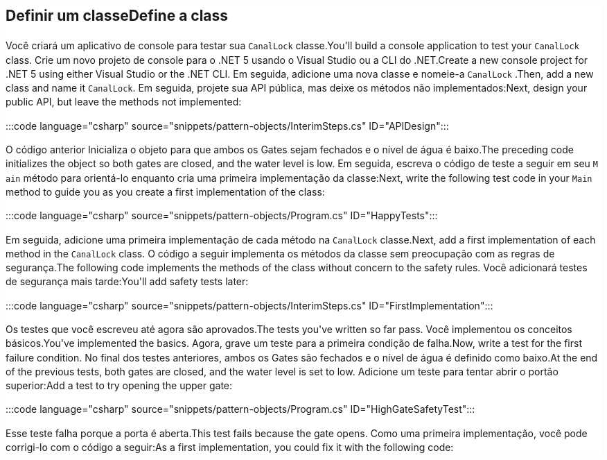 ## <a name="define-a-class"></a><span data-ttu-id="8d902-130">Definir um classe</span><span class="sxs-lookup"><span data-stu-id="8d902-130">Define a class</span></span>

<span data-ttu-id="8d902-131">Você criará um aplicativo de console para testar sua `CanalLock` classe.</span><span class="sxs-lookup"><span data-stu-id="8d902-131">You'll build a console application to test your `CanalLock` class.</span></span> <span data-ttu-id="8d902-132">Crie um novo projeto de console para o .NET 5 usando o Visual Studio ou a CLI do .NET.</span><span class="sxs-lookup"><span data-stu-id="8d902-132">Create a new console project for .NET 5 using either Visual Studio or the .NET CLI.</span></span> <span data-ttu-id="8d902-133">Em seguida, adicione uma nova classe e nomeie-a `CanalLock` .</span><span class="sxs-lookup"><span data-stu-id="8d902-133">Then, add a new class and name it `CanalLock`.</span></span> <span data-ttu-id="8d902-134">Em seguida, projete sua API pública, mas deixe os métodos não implementados:</span><span class="sxs-lookup"><span data-stu-id="8d902-134">Next, design your public API, but leave the methods not implemented:</span></span>

:::code language="csharp" source="snippets/pattern-objects/InterimSteps.cs" ID="APIDesign":::

<span data-ttu-id="8d902-135">O código anterior Inicializa o objeto para que ambos os Gates sejam fechados e o nível de água é baixo.</span><span class="sxs-lookup"><span data-stu-id="8d902-135">The preceding code initializes the object so both gates are closed, and the water level is low.</span></span> <span data-ttu-id="8d902-136">Em seguida, escreva o código de teste a seguir em seu `Main` método para orientá-lo enquanto cria uma primeira implementação da classe:</span><span class="sxs-lookup"><span data-stu-id="8d902-136">Next, write the following test code in your `Main` method to guide you as you create a first implementation of the class:</span></span>

:::code language="csharp" source="snippets/pattern-objects/Program.cs" ID="HappyTests":::

<span data-ttu-id="8d902-137">Em seguida, adicione uma primeira implementação de cada método na `CanalLock` classe.</span><span class="sxs-lookup"><span data-stu-id="8d902-137">Next, add a first implementation of each method in the `CanalLock` class.</span></span> <span data-ttu-id="8d902-138">O código a seguir implementa os métodos da classe sem preocupação com as regras de segurança.</span><span class="sxs-lookup"><span data-stu-id="8d902-138">The following code implements the methods of the class without concern to the safety rules.</span></span> <span data-ttu-id="8d902-139">Você adicionará testes de segurança mais tarde:</span><span class="sxs-lookup"><span data-stu-id="8d902-139">You'll add safety tests later:</span></span>

:::code language="csharp" source="snippets/pattern-objects/InterimSteps.cs" ID="FirstImplementation":::

<span data-ttu-id="8d902-140">Os testes que você escreveu até agora são aprovados.</span><span class="sxs-lookup"><span data-stu-id="8d902-140">The tests you've written so far pass.</span></span> <span data-ttu-id="8d902-141">Você implementou os conceitos básicos.</span><span class="sxs-lookup"><span data-stu-id="8d902-141">You've implemented the basics.</span></span> <span data-ttu-id="8d902-142">Agora, grave um teste para a primeira condição de falha.</span><span class="sxs-lookup"><span data-stu-id="8d902-142">Now, write a test for the first failure condition.</span></span> <span data-ttu-id="8d902-143">No final dos testes anteriores, ambos os Gates são fechados e o nível de água é definido como baixo.</span><span class="sxs-lookup"><span data-stu-id="8d902-143">At the end of the previous tests, both gates are closed, and the water level is set to low.</span></span> <span data-ttu-id="8d902-144">Adicione um teste para tentar abrir o portão superior:</span><span class="sxs-lookup"><span data-stu-id="8d902-144">Add a test to try opening the upper gate:</span></span>

:::code language="csharp" source="snippets/pattern-objects/Program.cs" ID="HighGateSafetyTest":::

<span data-ttu-id="8d902-145">Esse teste falha porque a porta é aberta.</span><span class="sxs-lookup"><span data-stu-id="8d902-145">This test fails because the gate opens.</span></span> <span data-ttu-id="8d902-146">Como uma primeira implementação, você pode corrigi-lo com o código a seguir:</span><span class="sxs-lookup"><span data-stu-id="8d902-146">As a first implementation, you could fix it with the following code:</span></span>

